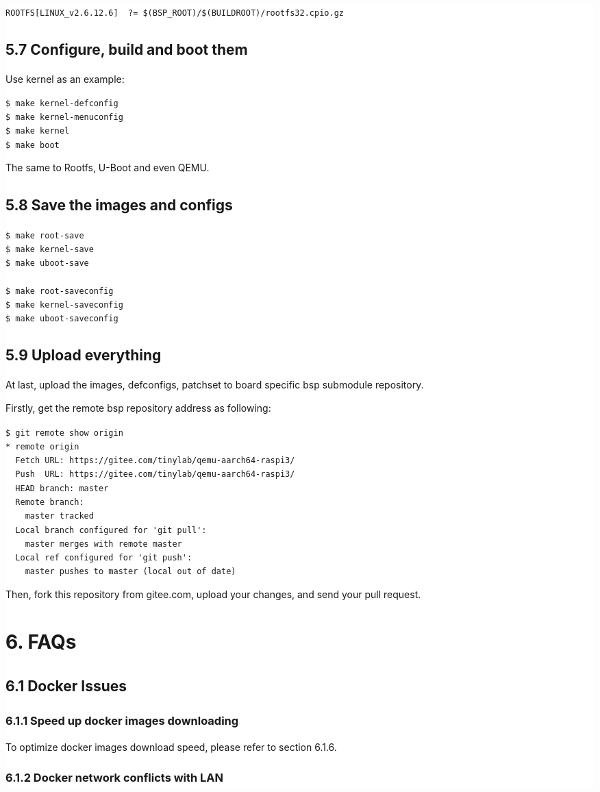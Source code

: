     ROOTFS[LINUX_v2.6.12.6]  ?= $(BSP_ROOT)/$(BUILDROOT)/rootfs32.cpio.gz

## 5.7 Configure, build and boot them

Use kernel as an example:

    $ make kernel-defconfig
    $ make kernel-menuconfig
    $ make kernel
    $ make boot

The same to Rootfs, U-Boot and even QEMU.

## 5.8 Save the images and configs

    $ make root-save
    $ make kernel-save
    $ make uboot-save

    $ make root-saveconfig
    $ make kernel-saveconfig
    $ make uboot-saveconfig

## 5.9 Upload everything

At last, upload the images, defconfigs, patchset to board specific bsp submodule repository.

Firstly, get the remote bsp repository address as following:

    $ git remote show origin
    * remote origin
      Fetch URL: https://gitee.com/tinylab/qemu-aarch64-raspi3/
      Push  URL: https://gitee.com/tinylab/qemu-aarch64-raspi3/
      HEAD branch: master
      Remote branch:
        master tracked
      Local branch configured for 'git pull':
        master merges with remote master
      Local ref configured for 'git push':
        master pushes to master (local out of date)

Then, fork this repository from gitee.com, upload your changes, and send your pull request.

# 6. FAQs

## 6.1 Docker Issues

### 6.1.1 Speed up docker images downloading

To optimize docker images download speed, please refer to section 6.1.6.

### 6.1.2 Docker network conflicts with LAN


[001]: https://gitee.com/tinylab/linux-lab/blob/master/doc/install/arch-docker.md
[002]: https://gitee.com/tinylab/linux-lab/blob/master/doc/install/manjaro-docker.md
[003]: https://gitee.com/tinylab/linux-lab/blob/master/doc/install/ubuntu-docker.md
[004]: http://gitee.com/tinylab/linux-0.11-lab
[005]: http://loongson.cn/
[006]: https://cctalk.com/m/group/89507527
[007]: https://docs.docker.com
[008]: https://docs.docker.com/config/daemon/
[009]: https://docs.docker.com/storage/storagedriver/select-storage-driver/
[010]: https://elinux.org/Work_on_Tiny_Linux_Kernel
[011]: https://get.daocloud.io/toolbox/
[012]: https://gitee.com/loongsonlab/loongson
[013]: https://gitee.com/tinylab/csky
[014]: https://gitee.com/tinylab/linux-lab/issues/I49VV9
[015]: https://github.com/lazyparser
[016]: https://github.com/tinyclub/linux-lab/issues/5
[017]: https://git-scm.com/downloads
[018]: https://help.aliyun.com/document_detail/60750.html
[019]: http://showdesk.io/post
[020]: https://lug.ustc.edu.cn/wiki/mirrors/help/docker
[021]: https://lwn.net/images/conf/rtlws-2011/proc/Yong.pdf
[022]: https://m.cctalk.com/inst/sh8qtdag
[023]: https://shop155917374.taobao.com
[024]: https://shop155917374.taobao.com/
[025]: https://space.bilibili.com/687228362/channel/detail?cid=152574
[026]: https://store.docker.com/search?type=edition&offering=community
[027]: https://summer.iscas.ac.cn
[028]: https://tinylab.org/cloud-lab
[029]: https://tinylab.org/linux-lab-disk
[030]: https://tinylab.org/pdfs/linux-lab-loongson-manual-v0.2.pdf
[031]: https://tinylab.org/pdfs/linux-lab-v0.8-manual-en.pdf
[032]: https://tinylab.org/pdfs/linux-lab-v0.9-manual-en.pdf
[033]: https://tinylab.org/pdfs/linux-lab-v1.0-manual-en.pdf
[034]: https://wiki.qemu.org/Documentation/9psetup
[035]: https://www.cctalk.com/m/group/88089283
[036]: https://www.cctalk.com/m/group/88948325
[037]: https://www.cctalk.com/m/group/89626746
[038]: https://www.cctalk.com/m/group/89715946
[040]: http://www.kernel.org
[041]: https://tinylab.org/why-linux-lab
[042]: https://tinylab.org/why-linux-lab-v2
[043]: http://showdesk.io/2017-03-11-14-16-15-linux-lab-usage-00-01-02/
[044]: https://tinylab.org
[045]: https://gitee.com/tinylab/microbench
[046]: https://gitee.com/tinylab/openhw-lab
[047]: https://gitee.com/tinylab/pwn-lab
[048]: https://tinylab.org/riscv-linux
[049]: https://tinylab.org/summer2022
[050]: https://tinylab.org/pdfs/linux-lab-v1.1-manual-en.pdf
[051]: https://www.cctalk.com/m/group/90483396
[052]: https://www.cctalk.com/m/group/90251209
[053]: https://tinylab.org/pdfs/linux-lab-v1.2-manual-en.pdf
[054]: https://tinylab.org/pdfs/linux-lab-v1.3-manual-en.pdf
[055]: https://tinylab.org/tiny-riscv-box